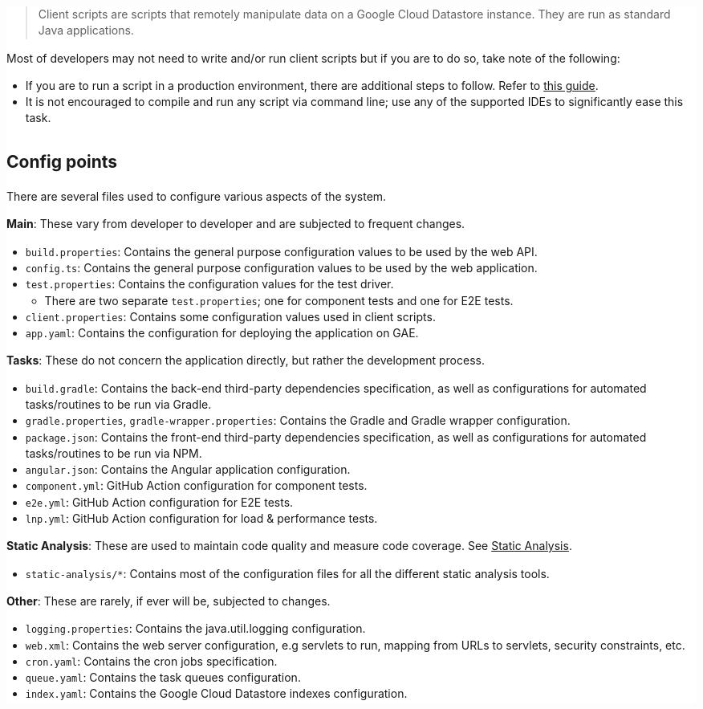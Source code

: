 > Client scripts are scripts that remotely manipulate data on a Google Cloud Datastore instance. They are run as standard Java applications.

Most of developers may not need to write and/or run client scripts but if you are to do so, take note of the following:

* If you are to run a script in a production environment, there are additional steps to follow. Refer to [this guide](https://github.com/TEAMMATES/teammates-ops/blob/master/platform-guide.md#running-client-scripts).
* It is not encouraged to compile and run any script via command line; use any of the supported IDEs to significantly ease this task.

## Config points

There are several files used to configure various aspects of the system.

**Main**: These vary from developer to developer and are subjected to frequent changes.
* `build.properties`: Contains the general purpose configuration values to be used by the web API.
* `config.ts`: Contains the general purpose configuration values to be used by the web application.
* `test.properties`: Contains the configuration values for the test driver.
  * There are two separate `test.properties`; one for component tests and one for E2E tests.
* `client.properties`: Contains some configuration values used in client scripts.
* `app.yaml`: Contains the configuration for deploying the application on GAE.

**Tasks**: These do not concern the application directly, but rather the development process.
* `build.gradle`: Contains the back-end third-party dependencies specification, as well as configurations for automated tasks/routines to be run via Gradle.
* `gradle.properties`, `gradle-wrapper.properties`: Contains the Gradle and Gradle wrapper configuration.
* `package.json`: Contains the front-end third-party dependencies specification, as well as configurations for automated tasks/routines to be run via NPM.
* `angular.json`: Contains the Angular application configuration.
* `component.yml`: GitHub Action configuration for component tests.
* `e2e.yml`: GitHub Action configuration for E2E tests.
* `lnp.yml`: GitHub Action configuration for load & performance tests.


**Static Analysis**: These are used to maintain code quality and measure code coverage. See [Static Analysis](static-analysis.md).
* `static-analysis/*`: Contains most of the configuration files for all the different static analysis tools.

**Other**: These are rarely, if ever will be, subjected to changes.
* `logging.properties`: Contains the java.util.logging configuration.
* `web.xml`: Contains the web server configuration, e.g servlets to run, mapping from URLs to servlets, security constraints, etc.
* `cron.yaml`: Contains the cron jobs specification.
* `queue.yaml`: Contains the task queues configuration.
* `index.yaml`: Contains the Google Cloud Datastore indexes configuration.
